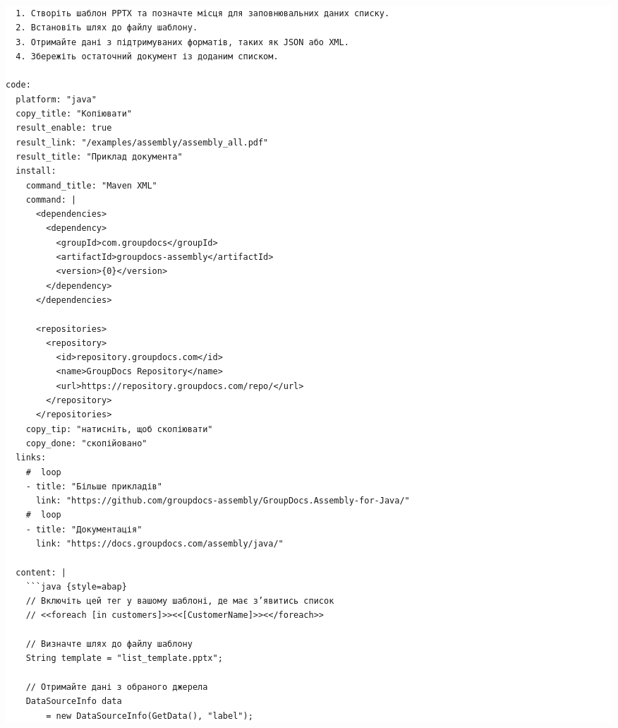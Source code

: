       1. Створіть шаблон PPTX та позначте місця для заповнювальних даних списку.
      2. Встановіть шлях до файлу шаблону.
      3. Отримайте дані з підтримуваних форматів, таких як JSON або XML.
      4. Збережіть остаточний документ із доданим списком.
   
    code:
      platform: "java"
      copy_title: "Копіювати"
      result_enable: true
      result_link: "/examples/assembly/assembly_all.pdf"
      result_title: "Приклад документа"
      install:
        command_title: "Maven XML"
        command: |
          <dependencies>
            <dependency>
              <groupId>com.groupdocs</groupId>
              <artifactId>groupdocs-assembly</artifactId>
              <version>{0}</version>
            </dependency>
          </dependencies>

          <repositories>
            <repository>
              <id>repository.groupdocs.com</id>
              <name>GroupDocs Repository</name>
              <url>https://repository.groupdocs.com/repo/</url>
            </repository>
          </repositories>
        copy_tip: "натисніть, щоб скопіювати"
        copy_done: "скопійовано"
      links:
        #  loop
        - title: "Більше прикладів"
          link: "https://github.com/groupdocs-assembly/GroupDocs.Assembly-for-Java/"
        #  loop
        - title: "Документація"
          link: "https://docs.groupdocs.com/assembly/java/"
          
      content: |
        ```java {style=abap}
        // Включіть цей тег у вашому шаблоні, де має з’явитись список
        // <<foreach [in customers]>><<[CustomerName]>><</foreach>>

        // Визначте шлях до файлу шаблону
        String template = "list_template.pptx";

        // Отримайте дані з обраного джерела
        DataSourceInfo data 
            = new DataSourceInfo(GetData(), "label");
